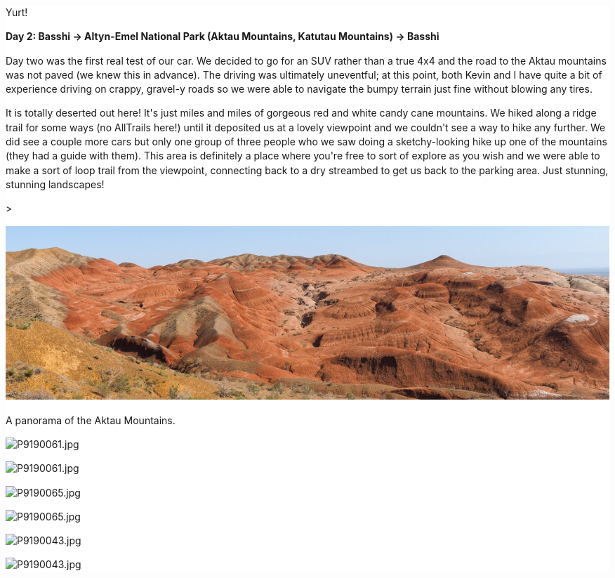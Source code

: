 <figcaption>

Yurt!

</figcaption>

**Day 2: Basshi -> Altyn-Emel National Park (Aktau Mountains, Katutau Mountains) -> Basshi**

Day two was the first real test of our car. We decided to go for an SUV rather than a true 4x4 and the road to the Aktau mountains was not paved (we knew this in advance). The driving was ultimately uneventful; at this point, both Kevin and I have quite a bit of experience driving on crappy, gravel-y roads so we were able to navigate the bumpy terrain just fine without blowing any tires.

It is totally deserted out here! It's just miles and miles of gorgeous red and white candy cane mountains. We hiked along a ridge trail for some ways (no AllTrails here!) until it deposited us at a lovely viewpoint and we couldn't see a way to hike any further. We did see a couple more cars but only one group of three people who we saw doing a sketchy-looking hike up one of the mountains (they had a guide with them). This area is definitely a place where you're free to sort of explore as you wish and we were able to make a sort of loop trail from the viewpoint, connecting back to a dry streambed to get us back to the parking area. Just stunning, stunning landscapes!

\>

![](assets/img/the-ring-tour-of-almaty/P9190051.jpg)

<figcaption>

A panorama of the Aktau Mountains.

</figcaption>

![P9190061.jpg](images/P9190061.jpg)

![P9190061.jpg](images/P9190061.jpg)

![P9190065.jpg](images/P9190065.jpg)

![P9190065.jpg](images/P9190065.jpg)

![P9190043.jpg](images/P9190043.jpg)

![P9190043.jpg](images/P9190043.jpg)
